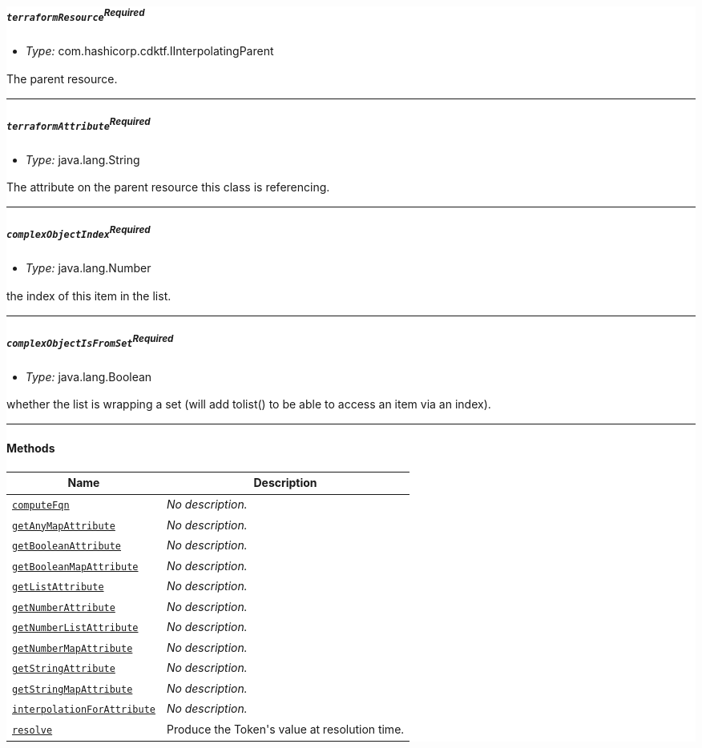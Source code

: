 
##### `terraformResource`<sup>Required</sup> <a name="terraformResource" id="rhizo-co-terraform-provider-oci.dataOciCoreShapes.DataOciCoreShapesFilterOutputReference.Initializer.parameter.terraformResource"></a>

- *Type:* com.hashicorp.cdktf.IInterpolatingParent

The parent resource.

---

##### `terraformAttribute`<sup>Required</sup> <a name="terraformAttribute" id="rhizo-co-terraform-provider-oci.dataOciCoreShapes.DataOciCoreShapesFilterOutputReference.Initializer.parameter.terraformAttribute"></a>

- *Type:* java.lang.String

The attribute on the parent resource this class is referencing.

---

##### `complexObjectIndex`<sup>Required</sup> <a name="complexObjectIndex" id="rhizo-co-terraform-provider-oci.dataOciCoreShapes.DataOciCoreShapesFilterOutputReference.Initializer.parameter.complexObjectIndex"></a>

- *Type:* java.lang.Number

the index of this item in the list.

---

##### `complexObjectIsFromSet`<sup>Required</sup> <a name="complexObjectIsFromSet" id="rhizo-co-terraform-provider-oci.dataOciCoreShapes.DataOciCoreShapesFilterOutputReference.Initializer.parameter.complexObjectIsFromSet"></a>

- *Type:* java.lang.Boolean

whether the list is wrapping a set (will add tolist() to be able to access an item via an index).

---

#### Methods <a name="Methods" id="Methods"></a>

| **Name** | **Description** |
| --- | --- |
| <code><a href="#rhizo-co-terraform-provider-oci.dataOciCoreShapes.DataOciCoreShapesFilterOutputReference.computeFqn">computeFqn</a></code> | *No description.* |
| <code><a href="#rhizo-co-terraform-provider-oci.dataOciCoreShapes.DataOciCoreShapesFilterOutputReference.getAnyMapAttribute">getAnyMapAttribute</a></code> | *No description.* |
| <code><a href="#rhizo-co-terraform-provider-oci.dataOciCoreShapes.DataOciCoreShapesFilterOutputReference.getBooleanAttribute">getBooleanAttribute</a></code> | *No description.* |
| <code><a href="#rhizo-co-terraform-provider-oci.dataOciCoreShapes.DataOciCoreShapesFilterOutputReference.getBooleanMapAttribute">getBooleanMapAttribute</a></code> | *No description.* |
| <code><a href="#rhizo-co-terraform-provider-oci.dataOciCoreShapes.DataOciCoreShapesFilterOutputReference.getListAttribute">getListAttribute</a></code> | *No description.* |
| <code><a href="#rhizo-co-terraform-provider-oci.dataOciCoreShapes.DataOciCoreShapesFilterOutputReference.getNumberAttribute">getNumberAttribute</a></code> | *No description.* |
| <code><a href="#rhizo-co-terraform-provider-oci.dataOciCoreShapes.DataOciCoreShapesFilterOutputReference.getNumberListAttribute">getNumberListAttribute</a></code> | *No description.* |
| <code><a href="#rhizo-co-terraform-provider-oci.dataOciCoreShapes.DataOciCoreShapesFilterOutputReference.getNumberMapAttribute">getNumberMapAttribute</a></code> | *No description.* |
| <code><a href="#rhizo-co-terraform-provider-oci.dataOciCoreShapes.DataOciCoreShapesFilterOutputReference.getStringAttribute">getStringAttribute</a></code> | *No description.* |
| <code><a href="#rhizo-co-terraform-provider-oci.dataOciCoreShapes.DataOciCoreShapesFilterOutputReference.getStringMapAttribute">getStringMapAttribute</a></code> | *No description.* |
| <code><a href="#rhizo-co-terraform-provider-oci.dataOciCoreShapes.DataOciCoreShapesFilterOutputReference.interpolationForAttribute">interpolationForAttribute</a></code> | *No description.* |
| <code><a href="#rhizo-co-terraform-provider-oci.dataOciCoreShapes.DataOciCoreShapesFilterOutputReference.resolve">resolve</a></code> | Produce the Token's value at resolution time. |